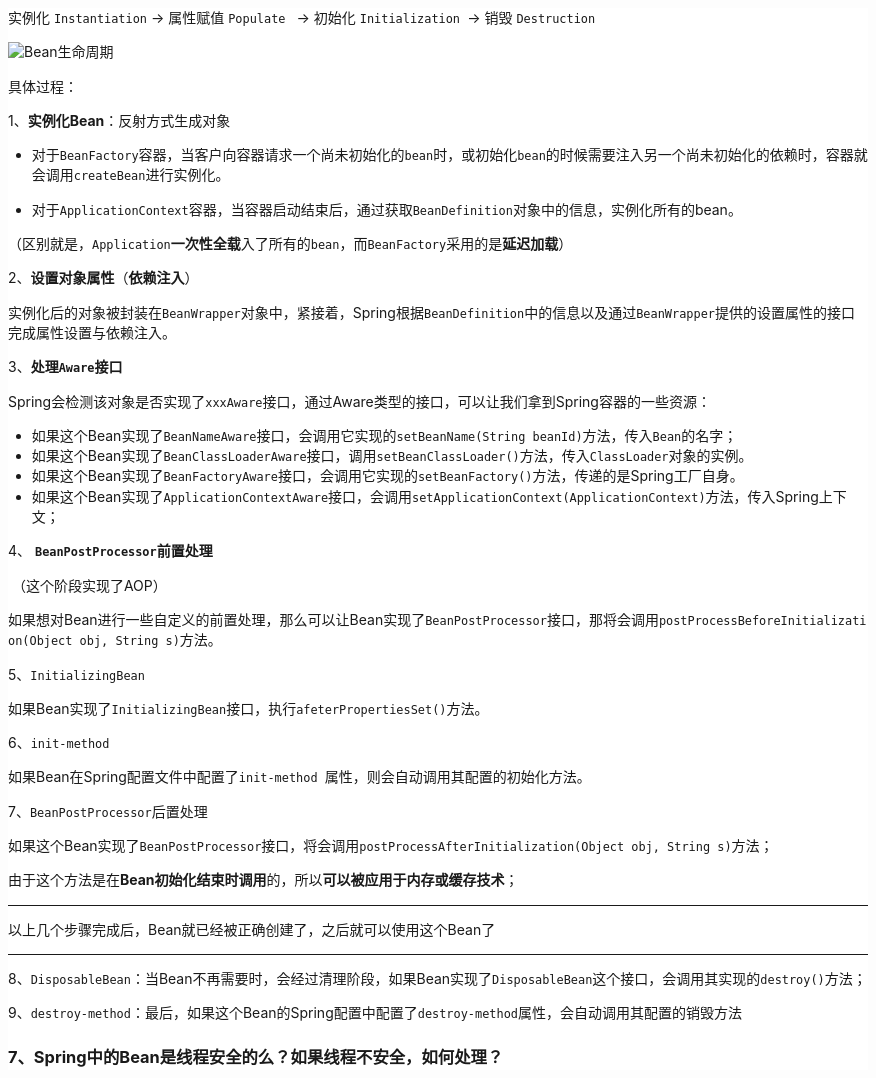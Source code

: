 实例化 `Instantiation` -> 属性赋值 `Populate ` -> 初始化 `Initialization `-> 销毁 `Destruction`

![Bean生命周期](https://github.com/YesYourHighness/MyPicStore/raw/master/Spring/lifeCycle.png)

具体过程：

1、**实例化Bean**：反射方式生成对象

- 对于`BeanFactory`容器，当客户向容器请求一个尚未初始化的`bean`时，或初始化`bean`的时候需要注入另一个尚未初始化的依赖时，容器就会调用`createBean`进行实例化。

- 对于`ApplicationContext`容器，当容器启动结束后，通过获取`BeanDefinition`对象中的信息，实例化所有的bean。

（区别就是，`Application`**一次性全载**入了所有的`bean`，而`BeanFactory`采用的是**延迟加载**）

2、**设置对象属性**（**依赖注入**）

​		实例化后的对象被封装在`BeanWrapper`对象中，紧接着，Spring根据`BeanDefinition`中的信息以及通过`BeanWrapper`提供的设置属性的接口完成属性设置与依赖注入。

3、**处理`Aware`接口**

​		Spring会检测该对象是否实现了`xxxAware`接口，通过Aware类型的接口，可以让我们拿到Spring容器的一些资源：

- 如果这个Bean实现了`BeanNameAware`接口，会调用它实现的`setBeanName(String beanId)`方法，传入`Bean`的名字；
- 如果这个Bean实现了`BeanClassLoaderAware`接口，调用`setBeanClassLoader()`方法，传入`ClassLoader`对象的实例。
- 如果这个Bean实现了`BeanFactoryAware`接口，会调用它实现的`setBeanFactory()`方法，传递的是Spring工厂自身。
- 如果这个Bean实现了`ApplicationContextAware`接口，会调用`setApplicationContext(ApplicationContext)`方法，传入Spring上下文；

4、 **`BeanPostProcessor`前置处理**

​		（这个阶段实现了AOP）

​		如果想对Bean进行一些自定义的前置处理，那么可以让Bean实现了`BeanPostProcessor`接口，那将会调用`postProcessBeforeInitialization(Object obj, String s)`方法。

5、`InitializingBean`

​		如果Bean实现了`InitializingBean`接口，执行`afeterPropertiesSet()`方法。

6、`init-method`

​		如果Bean在Spring配置文件中配置了`init-method `属性，则会自动调用其配置的初始化方法。

7、`BeanPostProcessor`后置处理

​		如果这个Bean实现了`BeanPostProcessor`接口，将会调用`postProcessAfterInitialization(Object obj, String s)`方法；

​		由于这个方法是在**Bean初始化结束时调用**的，所以**可以被应用于内存或缓存技术**；

---

以上几个步骤完成后，Bean就已经被正确创建了，之后就可以使用这个Bean了

---

8、`DisposableBean`：当Bean不再需要时，会经过清理阶段，如果Bean实现了`DisposableBean`这个接口，会调用其实现的`destroy()`方法；

9、`destroy-method`：最后，如果这个Bean的Spring配置中配置了`destroy-method`属性，会自动调用其配置的销毁方法

### 7、Spring中的Bean是线程安全的么？如果线程不安全，如何处理？
